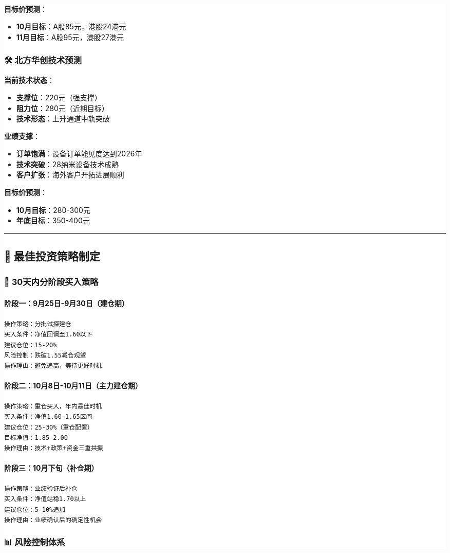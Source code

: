 **目标价预测**：
- **10月目标**：A股85元，港股24港元
- **11月目标**：A股95元，港股27港元

### 🛠️ **北方华创技术预测**
**当前技术状态**：
- **支撑位**：220元（强支撑）
- **阻力位**：280元（近期目标）
- **技术形态**：上升通道中轨突破

**业绩支撑**：
- **订单饱满**：设备订单能见度达到2026年
- **技术突破**：28纳米设备技术成熟
- **客户扩张**：海外客户开拓进展顺利

**目标价预测**：
- **10月目标**：280-300元
- **年底目标**：350-400元

---

## 💎 最佳投资策略制定

### 🎪 **30天内分阶段买入策略**

#### **阶段一：9月25日-9月30日（建仓期）**
```
操作策略：分批试探建仓
买入条件：净值回调至1.60以下
建议仓位：15-20%
风险控制：跌破1.55减仓观望
操作理由：避免追高，等待更好时机
```

#### **阶段二：10月8日-10月11日（主力建仓期）**
```
操作策略：重仓买入，年内最佳时机
买入条件：净值1.60-1.65区间
建议仓位：25-30%（重仓配置）
目标净值：1.85-2.00
操作理由：技术+政策+资金三重共振
```

#### **阶段三：10月下旬（补仓期）**
```
操作策略：业绩验证后补仓
买入条件：净值站稳1.70以上
建议仓位：5-10%追加
操作理由：业绩确认后的确定性机会
```

### 📊 **风险控制体系**
